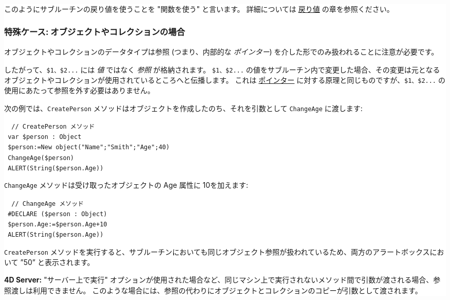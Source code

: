 このようにサブルーチンの戻り値を使うことを "関数を使う" と言います。 詳細については [戻り値](#戻り値) の章を参照ください。


### 特殊ケース: オブジェクトやコレクションの場合

オブジェクトやコレクションのデータタイプは参照 (つまり、内部的な *ポインター*) を介した形でのみ扱われることに注意が必要です。

したがって、`$1、$2...` には *値* ではなく *参照* が格納されます。 `$1、$2...` の値をサブルーチン内で変更した場合、その変更は元となるオブジェクトやコレクションが使用されているところへと伝播します。 これは [ポインター](dt_pointer.md#メソッドの引数としてのポインター) に対する原理と同じものですが、`$1、$2...` の使用にあたって参照を外す必要はありません。

次の例では、`CreatePerson` メソッドはオブジェクトを作成したのち、それを引数として `ChangeAge` に渡します:

```4d
  // CreatePerson メソッド
 var $person : Object
 $person:=New object("Name";"Smith";"Age";40)
 ChangeAge($person)
 ALERT(String($person.Age))  
```


`ChangeAge` メソッドは受け取ったオブジェクトの Age 属性に 10を加えます:

```4d
  // ChangeAge メソッド
 #DECLARE ($person : Object)
 $person.Age:=$person.Age+10
 ALERT(String($person.Age))
```

`CreatePerson` メソッドを実行すると、サブルーチンにおいても同じオブジェクト参照が扱われているため、両方のアラートボックスにおいて ”50” と表示されます。


**4D Server:** "サーバー上で実行" オプションが使用された場合など、同じマシン上で実行されないメソッド間で引数が渡される場合、参照渡しは利用できません。 このような場合には、参照の代わりにオブジェクトとコレクションのコピーが引数として渡されます。


